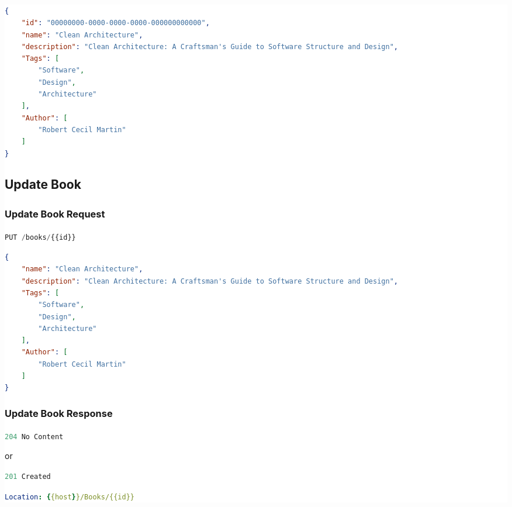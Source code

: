 ```json
{
    "id": "00000000-0000-0000-0000-000000000000",
    "name": "Clean Architecture",
    "description": "Clean Architecture: A Craftsman's Guide to Software Structure and Design",
    "Tags": [
        "Software",
        "Design",
        "Architecture"
    ],
    "Author": [
        "Robert Cecil Martin"
    ]
}
```

## Update Book

### Update Book Request

```js
PUT /books/{{id}}
```

```json
{
    "name": "Clean Architecture",
    "description": "Clean Architecture: A Craftsman's Guide to Software Structure and Design",
    "Tags": [
        "Software",
        "Design",
        "Architecture"
    ],
    "Author": [
        "Robert Cecil Martin"
    ]
}
```

### Update Book Response

```js
204 No Content
```

or

```js
201 Created
```

```yml
Location: {{host}}/Books/{{id}}
```
